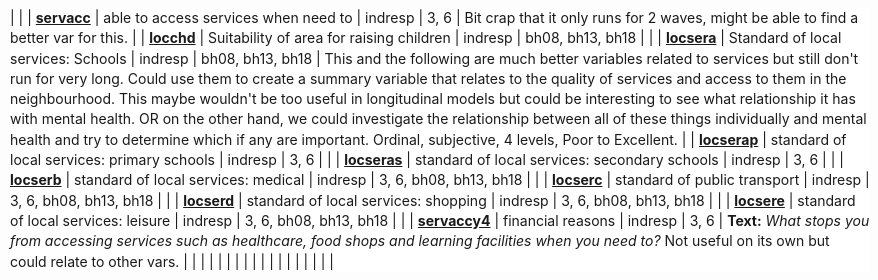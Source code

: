 |
 |
| [**servacc**](https://www.understandingsociety.ac.uk/documentation/mainstage/dataset-documentation/variable/servacc) | able to access services when need to | indresp | 3, 6 | Bit crap that it only runs for 2 waves, might be able to find a better var for this. |
| [**locchd**](https://www.understandingsociety.ac.uk/documentation/mainstage/dataset-documentation/variable/locchd) | Suitability of area for raising children | indresp | bh08, bh13, bh18 |
 |
| [**locsera**](https://www.understandingsociety.ac.uk/documentation/mainstage/dataset-documentation/variable/locsera) | Standard of local services: Schools | indresp | bh08, bh13, bh18 | This and the following are much better variables related to services but still don&#39;t run for very long. Could use them to create a summary variable that relates to the quality of services and access to them in the neighbourhood. This maybe wouldn&#39;t be too useful in longitudinal models but could be interesting to see what relationship it has with mental health. OR on the other hand, we could investigate the relationship between all of these things individually and mental health and try to determine which if any are important.
Ordinal, subjective, 4 levels, Poor to Excellent. |
| [**locserap**](https://www.understandingsociety.ac.uk/documentation/mainstage/dataset-documentation/variable/locserap) | standard of local services: primary schools | indresp | 3, 6 |
 |
| [**locseras**](https://www.understandingsociety.ac.uk/documentation/mainstage/dataset-documentation/variable/locseras) | standard of local services: secondary schools | indresp | 3, 6 |
 |
| [**locserb**](https://www.understandingsociety.ac.uk/documentation/mainstage/dataset-documentation/variable/locserb) | standard of local services: medical | indresp | 3, 6, bh08, bh13, bh18 |
 |
| [**locserc**](https://www.understandingsociety.ac.uk/documentation/mainstage/dataset-documentation/variable/locserc) | standard of public transport | indresp | 3, 6, bh08, bh13, bh18 |
 |
| [**locserd**](https://www.understandingsociety.ac.uk/documentation/mainstage/dataset-documentation/variable/locserd) | standard of local services: shopping | indresp | 3, 6, bh08, bh13, bh18 |
 |
| [**locsere**](https://www.understandingsociety.ac.uk/documentation/mainstage/dataset-documentation/variable/locsere) | standard of local services: leisure | indresp | 3, 6, bh08, bh13, bh18 |
 |
| [**servaccy4**](https://www.understandingsociety.ac.uk/documentation/mainstage/dataset-documentation/variable/servaccy4) | financial reasons | indresp | 3, 6 | **Text:** _What stops you from accessing services such as healthcare, food shops and learning facilities when you need to?_
Not useful on its own but could relate to other vars. |
|
 |
 |
 |
 |
 |
|
 |
 |
 |
 |
 |
|
 |
 |
 |
 |
